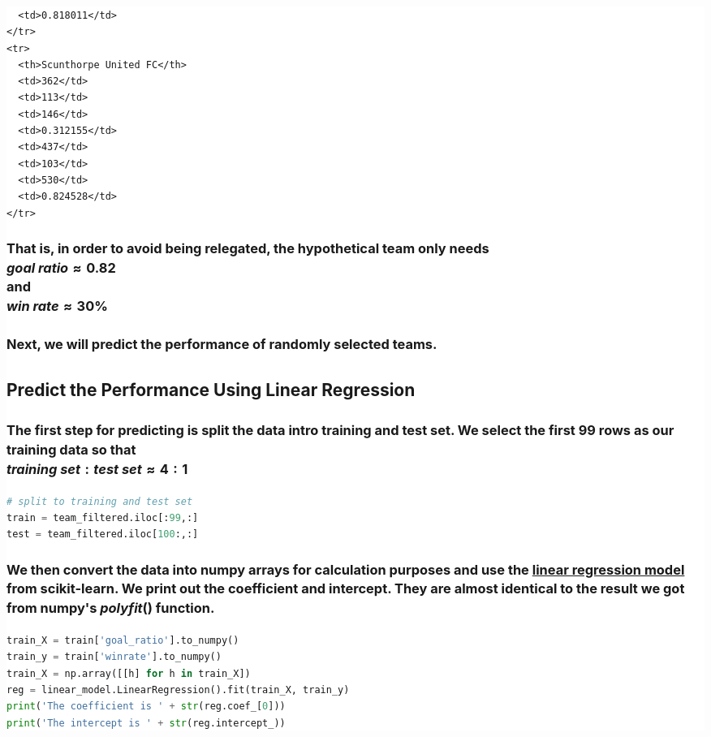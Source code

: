       <td>0.818011</td>
    </tr>
    <tr>
      <th>Scunthorpe United FC</th>
      <td>362</td>
      <td>113</td>
      <td>146</td>
      <td>0.312155</td>
      <td>437</td>
      <td>103</td>
      <td>530</td>
      <td>0.824528</td>
    </tr>
  </tbody>
</table>
</div>



### That is, in order to avoid being relegated, the hypothetical team only needs <br /> $goal\:ratio \approx 0.82$ <br /> and <br /> $win\:rate \approx 30\%$

### Next, we will predict the performance of randomly selected teams.
## Predict the Performance Using Linear Regression
### The first step for predicting is split the data intro training and test set. We select the first $99$ rows as our training data so that <br /> $training\:set:test\:set \approx 4:1$


```python
# split to training and test set
train = team_filtered.iloc[:99,:]
test = team_filtered.iloc[100:,:]
```

### We then convert the data into numpy arrays for calculation purposes and use the [linear regression model](https://scikit-learn.org/stable/modules/generated/sklearn.linear_model.LinearRegression.html) from scikit-learn. We print out the coefficient and intercept. They are almost identical to the result we got from numpy's $polyfit()$ function.


```python
train_X = train['goal_ratio'].to_numpy()
train_y = train['winrate'].to_numpy()
train_X = np.array([[h] for h in train_X])
reg = linear_model.LinearRegression().fit(train_X, train_y)
print('The coefficient is ' + str(reg.coef_[0]))
print('The intercept is ' + str(reg.intercept_))
```
